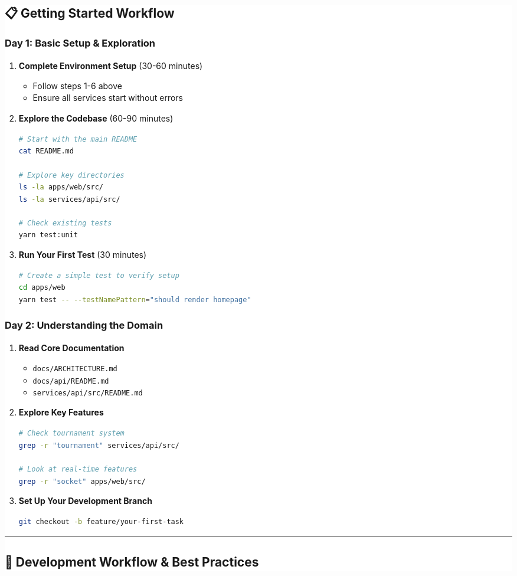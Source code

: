 
## 📋 Getting Started Workflow

### Day 1: Basic Setup & Exploration

1. **Complete Environment Setup** (30-60 minutes)
   - Follow steps 1-6 above
   - Ensure all services start without errors

2. **Explore the Codebase** (60-90 minutes)

   ```bash
   # Start with the main README
   cat README.md

   # Explore key directories
   ls -la apps/web/src/
   ls -la services/api/src/

   # Check existing tests
   yarn test:unit
   ```

3. **Run Your First Test** (30 minutes)
   ```bash
   # Create a simple test to verify setup
   cd apps/web
   yarn test -- --testNamePattern="should render homepage"
   ```

### Day 2: Understanding the Domain

1. **Read Core Documentation**
   - `docs/ARCHITECTURE.md`
   - `docs/api/README.md`
   - `services/api/src/README.md`

2. **Explore Key Features**

   ```bash
   # Check tournament system
   grep -r "tournament" services/api/src/

   # Look at real-time features
   grep -r "socket" apps/web/src/
   ```

3. **Set Up Your Development Branch**
   ```bash
   git checkout -b feature/your-first-task
   ```

---

## 🔄 Development Workflow & Best Practices
